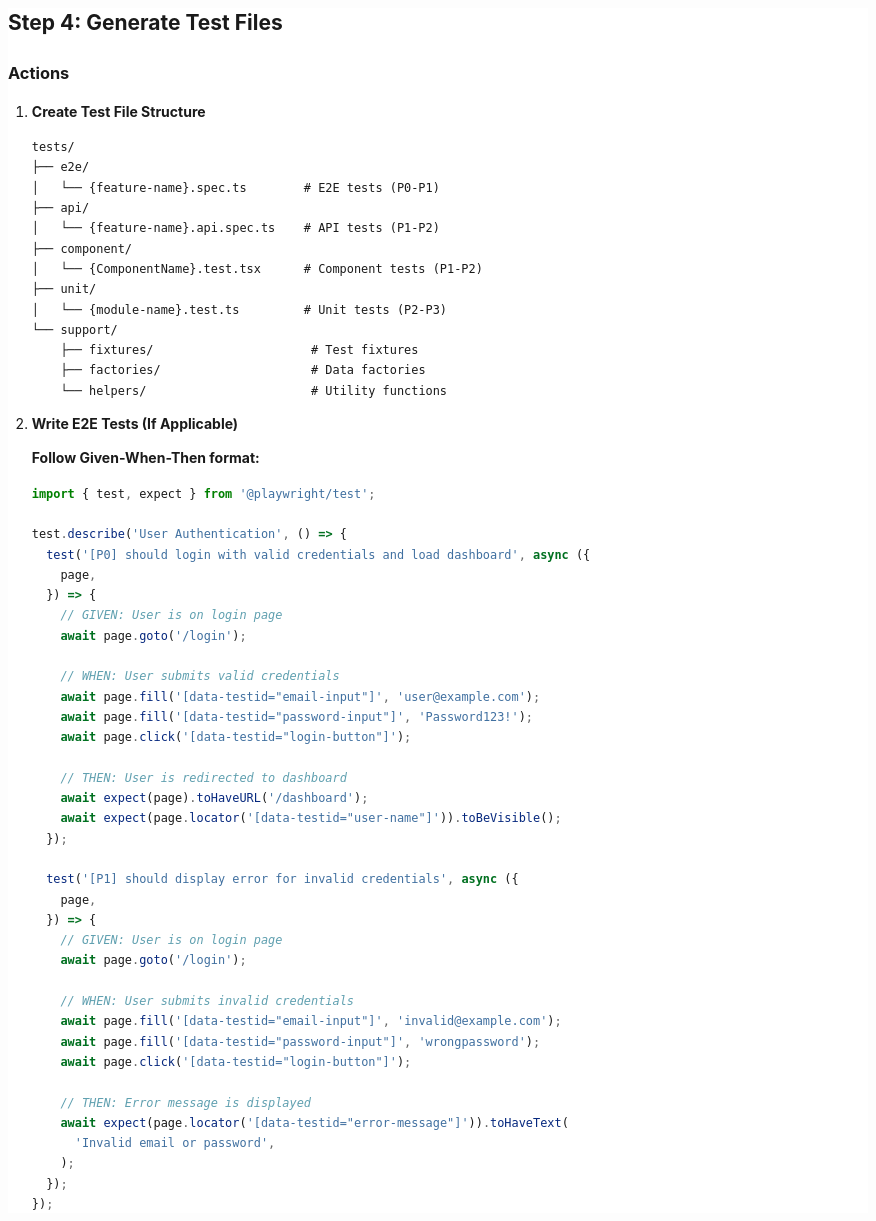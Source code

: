 
## Step 4: Generate Test Files

### Actions

1. **Create Test File Structure**

   ```
   tests/
   ├── e2e/
   │   └── {feature-name}.spec.ts        # E2E tests (P0-P1)
   ├── api/
   │   └── {feature-name}.api.spec.ts    # API tests (P1-P2)
   ├── component/
   │   └── {ComponentName}.test.tsx      # Component tests (P1-P2)
   ├── unit/
   │   └── {module-name}.test.ts         # Unit tests (P2-P3)
   └── support/
       ├── fixtures/                      # Test fixtures
       ├── factories/                     # Data factories
       └── helpers/                       # Utility functions
   ```

2. **Write E2E Tests (If Applicable)**

   **Follow Given-When-Then format:**

   ```typescript
   import { test, expect } from '@playwright/test';

   test.describe('User Authentication', () => {
     test('[P0] should login with valid credentials and load dashboard', async ({
       page,
     }) => {
       // GIVEN: User is on login page
       await page.goto('/login');

       // WHEN: User submits valid credentials
       await page.fill('[data-testid="email-input"]', 'user@example.com');
       await page.fill('[data-testid="password-input"]', 'Password123!');
       await page.click('[data-testid="login-button"]');

       // THEN: User is redirected to dashboard
       await expect(page).toHaveURL('/dashboard');
       await expect(page.locator('[data-testid="user-name"]')).toBeVisible();
     });

     test('[P1] should display error for invalid credentials', async ({
       page,
     }) => {
       // GIVEN: User is on login page
       await page.goto('/login');

       // WHEN: User submits invalid credentials
       await page.fill('[data-testid="email-input"]', 'invalid@example.com');
       await page.fill('[data-testid="password-input"]', 'wrongpassword');
       await page.click('[data-testid="login-button"]');

       // THEN: Error message is displayed
       await expect(page.locator('[data-testid="error-message"]')).toHaveText(
         'Invalid email or password',
       );
     });
   });
   ```
